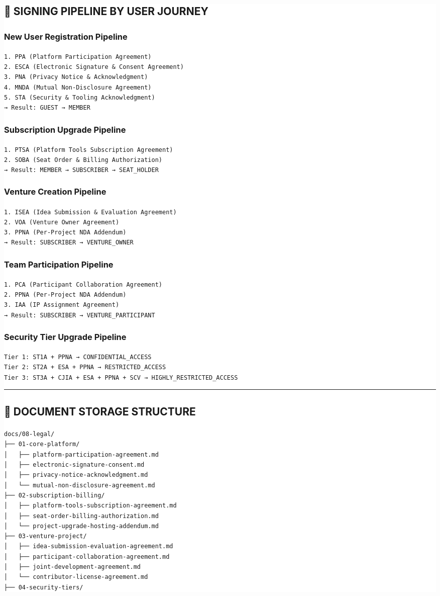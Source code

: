 
## 🔄 **SIGNING PIPELINE BY USER JOURNEY**

### **New User Registration Pipeline**
```
1. PPA (Platform Participation Agreement)
2. ESCA (Electronic Signature & Consent Agreement)  
3. PNA (Privacy Notice & Acknowledgment)
4. MNDA (Mutual Non-Disclosure Agreement)
5. STA (Security & Tooling Acknowledgment)
→ Result: GUEST → MEMBER
```

### **Subscription Upgrade Pipeline**
```
1. PTSA (Platform Tools Subscription Agreement)
2. SOBA (Seat Order & Billing Authorization)
→ Result: MEMBER → SUBSCRIBER → SEAT_HOLDER
```

### **Venture Creation Pipeline**
```
1. ISEA (Idea Submission & Evaluation Agreement)
2. VOA (Venture Owner Agreement)
3. PPNA (Per-Project NDA Addendum)
→ Result: SUBSCRIBER → VENTURE_OWNER
```

### **Team Participation Pipeline**
```
1. PCA (Participant Collaboration Agreement)
2. PPNA (Per-Project NDA Addendum)
3. IAA (IP Assignment Agreement)
→ Result: SUBSCRIBER → VENTURE_PARTICIPANT
```

### **Security Tier Upgrade Pipeline**
```
Tier 1: ST1A + PPNA → CONFIDENTIAL_ACCESS
Tier 2: ST2A + ESA + PPNA → RESTRICTED_ACCESS  
Tier 3: ST3A + CJIA + ESA + PPNA + SCV → HIGHLY_RESTRICTED_ACCESS
```

---

## 📁 **DOCUMENT STORAGE STRUCTURE**

```
docs/08-legal/
├── 01-core-platform/
│   ├── platform-participation-agreement.md
│   ├── electronic-signature-consent.md
│   ├── privacy-notice-acknowledgment.md
│   └── mutual-non-disclosure-agreement.md
├── 02-subscription-billing/
│   ├── platform-tools-subscription-agreement.md
│   ├── seat-order-billing-authorization.md
│   └── project-upgrade-hosting-addendum.md
├── 03-venture-project/
│   ├── idea-submission-evaluation-agreement.md
│   ├── participant-collaboration-agreement.md
│   ├── joint-development-agreement.md
│   └── contributor-license-agreement.md
├── 04-security-tiers/
```